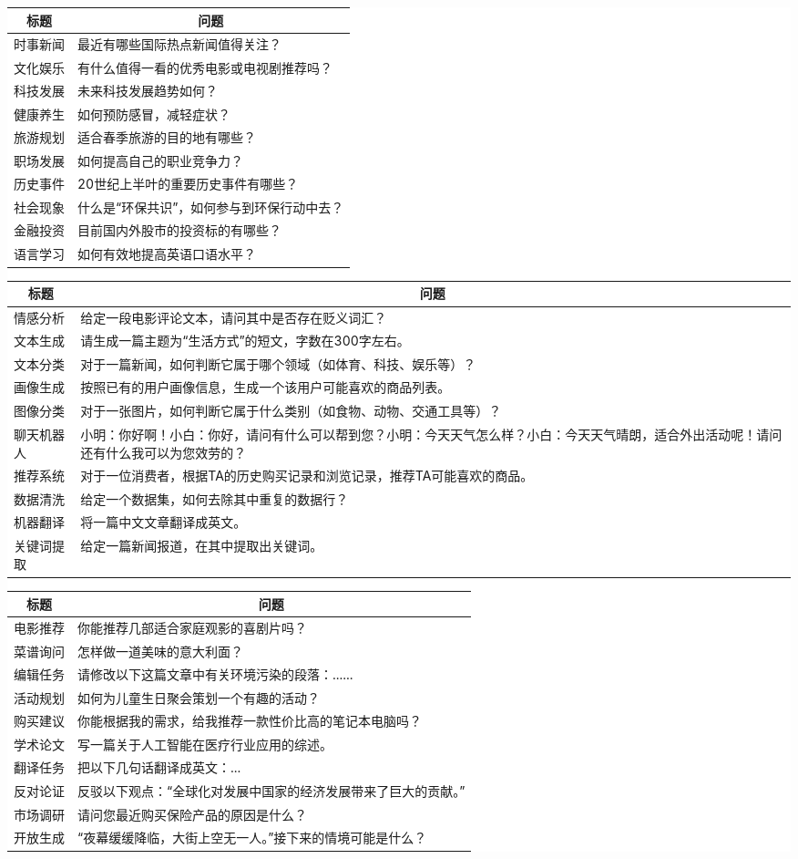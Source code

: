 |标题|问题|
|---|---|
|时事新闻|最近有哪些国际热点新闻值得关注？|
|文化娱乐|有什么值得一看的优秀电影或电视剧推荐吗？|
|科技发展|未来科技发展趋势如何？|
|健康养生|如何预防感冒，减轻症状？|
|旅游规划|适合春季旅游的目的地有哪些？|
|职场发展|如何提高自己的职业竞争力？|
|历史事件|20世纪上半叶的重要历史事件有哪些？|
|社会现象|什么是“环保共识”，如何参与到环保行动中去？|
|金融投资|目前国内外股市的投资标的有哪些？|
|语言学习|如何有效地提高英语口语水平？|

| 标题               | 问题                                                                                                                                                                                                                                                                                                         |
|-------------------|--------------------------------------------------------------------------------------------------------------------------------------------------------------------------------------------------------------------------------------------------------------------------------------------------------------|
| 情感分析           | 给定一段电影评论文本，请问其中是否存在贬义词汇？                                                                                                                                                                                                                                                         |
| 文本生成           | 请生成一篇主题为“生活方式”的短文，字数在300字左右。                                                                                                                                                                                                                                                    |
| 文本分类           | 对于一篇新闻，如何判断它属于哪个领域（如体育、科技、娱乐等）？                                                                                                                                                                                                                                              |
| 画像生成           | 按照已有的用户画像信息，生成一个该用户可能喜欢的商品列表。                                                                                                                                                                                                                                                |
| 图像分类           | 对于一张图片，如何判断它属于什么类别（如食物、动物、交通工具等）？                                                                                                                                                                                                                                          |
| 聊天机器人         | 小明：你好啊！小白：你好，请问有什么可以帮到您？小明：今天天气怎么样？小白：今天天气晴朗，适合外出活动呢！请问还有什么我可以为您效劳的？                                                                                                                                                                |
| 推荐系统           | 对于一位消费者，根据TA的历史购买记录和浏览记录，推荐TA可能喜欢的商品。                                                                                                                                                                                                                                        |
| 数据清洗           | 给定一个数据集，如何去除其中重复的数据行？                                                                                                                                                                                                                                                                   |
| 机器翻译           | 将一篇中文文章翻译成英文。                                                                                                                                                                                                                                                                                   |
| 关键词提取         | 给定一篇新闻报道，在其中提取出关键词。                                                                                                                                                                                                                                                                         |

| 标题 | 问题 |
| --- | --- |
|电影推荐|你能推荐几部适合家庭观影的喜剧片吗？|
| 菜谱询问 | 怎样做一道美味的意大利面？|
| 编辑任务 | 请修改以下这篇文章中有关环境污染的段落：......|
| 活动规划 | 如何为儿童生日聚会策划一个有趣的活动？|
| 购买建议 | 你能根据我的需求，给我推荐一款性价比高的笔记本电脑吗？|
| 学术论文 | 写一篇关于人工智能在医疗行业应用的综述。|
| 翻译任务 | 把以下几句话翻译成英文：...|
| 反对论证 | 反驳以下观点：“全球化对发展中国家的经济发展带来了巨大的贡献。”|
| 市场调研 | 请问您最近购买保险产品的原因是什么？|
| 开放生成 | “夜幕缓缓降临，大街上空无一人。”接下来的情境可能是什么？|
